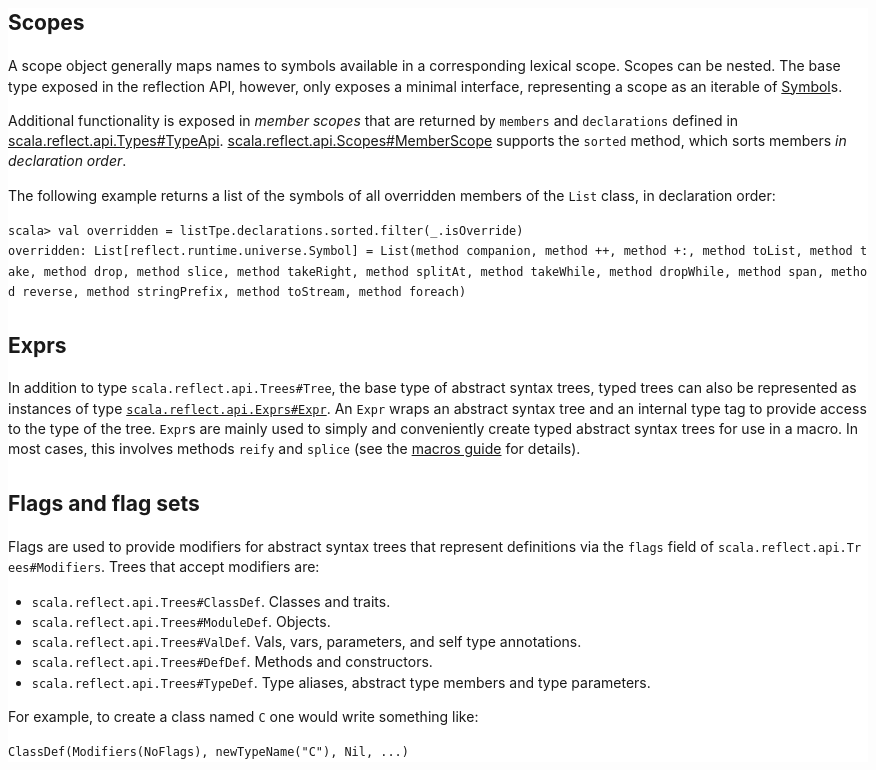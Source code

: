 ## Scopes

A scope object generally maps names to symbols available in a corresponding
lexical scope. Scopes can be nested. The base type exposed in the reflection
API, however, only exposes a minimal interface, representing a scope as an
iterable of [Symbol](http://www.scala-lang.org/api/current/index.html#scala.reflect.api.Symbols$Symbol)s.

Additional functionality is exposed in *member scopes* that are returned by
`members` and `declarations` defined in
[scala.reflect.api.Types#TypeApi](http://www.scala-lang.org/api/current/index.html#scala.reflect.api.Types$TypeApi).
[scala.reflect.api.Scopes#MemberScope](http://www.scala-lang.org/api/current/index.html#scala.reflect.api.Scopes$MemberScope)
supports the `sorted` method, which sorts members *in declaration order*.

The following example returns a list of the symbols of all overridden members
of the `List` class, in declaration order:

    scala> val overridden = listTpe.declarations.sorted.filter(_.isOverride)
    overridden: List[reflect.runtime.universe.Symbol] = List(method companion, method ++, method +:, method toList, method take, method drop, method slice, method takeRight, method splitAt, method takeWhile, method dropWhile, method span, method reverse, method stringPrefix, method toStream, method foreach)

## Exprs

In addition to type `scala.reflect.api.Trees#Tree`, the base type of abstract
syntax trees, typed trees can also be represented as instances of type
[`scala.reflect.api.Exprs#Expr`](http://www.scala-lang.org/api/current/index.html#scala.reflect.api.Exprs$Expr).
An `Expr` wraps
an abstract syntax tree and an internal type tag to provide access to the type
of the tree. `Expr`s are mainly used to simply and conveniently create typed
abstract syntax trees for use in a macro. In most cases, this involves methods
`reify` and `splice` (see the
[macros guide](http://docs.scala-lang.org/overviews/macros/overview.html) for details).

## Flags and flag sets

Flags are used to provide modifiers for abstract syntax trees that represent
definitions via the `flags` field of `scala.reflect.api.Trees#Modifiers`.
Trees that accept modifiers are:

- `scala.reflect.api.Trees#ClassDef`. Classes and traits.
- `scala.reflect.api.Trees#ModuleDef`. Objects.
- `scala.reflect.api.Trees#ValDef`. Vals, vars, parameters, and self type annotations.
- `scala.reflect.api.Trees#DefDef`. Methods and constructors.
- `scala.reflect.api.Trees#TypeDef`. Type aliases, abstract type members and type parameters.

For example, to create a class named `C` one would write something like:

    ClassDef(Modifiers(NoFlags), newTypeName("C"), Nil, ...)

